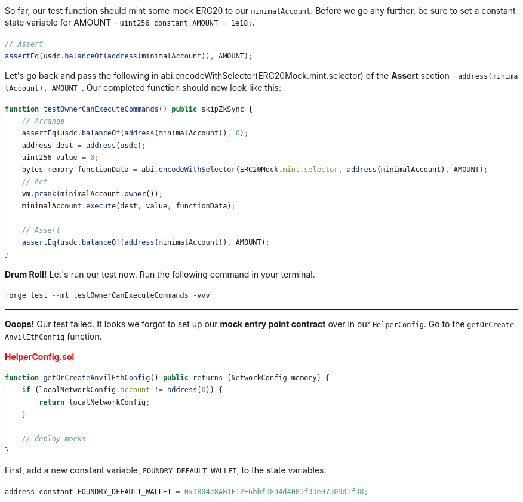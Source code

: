 So far, our test function should mint some mock ERC20 to our `minimalAccount`. Before we go any further, be sure to set a constant state variable for AMOUNT - `uint256 constant AMOUNT = 1e18;`.

```js
// Assert
assertEq(usdc.balanceOf(address(minimalAccount)), AMOUNT);
```

Let's go back and pass the following in abi.encodeWithSelector(ERC20Mock.mint.selector) of the **Assert** section - `address(minimalAccount), AMOUNT `. Our completed function should now look like this:

```js
function testOwnerCanExecuteCommands() public skipZkSync {
    // Arrange
    assertEq(usdc.balanceOf(address(minimalAccount)), 0);
    address dest = address(usdc);
    uint256 value = 0;
    bytes memory functionData = abi.encodeWithSelector(ERC20Mock.mint.selector, address(minimalAccount), AMOUNT);
    // Act
    vm.prank(minimalAccount.owner());
    minimalAccount.execute(dest, value, functionData);

    // Assert
    assertEq(usdc.balanceOf(address(minimalAccount)), AMOUNT);
}
```

**Drum Roll!** Let's run our test now. Run the following command in your terminal.

```js
forge test --mt testOwnerCanExecuteCommands -vvv
```

---

**Ooops!** Our test failed. It looks we forgot to set up our **mock entry point contract** over in our `HelperConfig`. Go to the `getOrCreateAnvilEthConfig` function.

**<span style="color:red">HelperConfig.sol</span>**

```js
function getOrCreateAnvilEthConfig() public returns (NetworkConfig memory) {
    if (localNetworkConfig.account != address(0)) {
        return localNetworkConfig;
    }

    // deploy mocks
}
```

First, add a new constant variable, `FOUNDRY_DEFAULT_WALLET`, to the state variables.

```js
address constant FOUNDRY_DEFAULT_WALLET = 0x1804c8AB1F12E6bbf3894d4083f33e07309d1f38;
```
